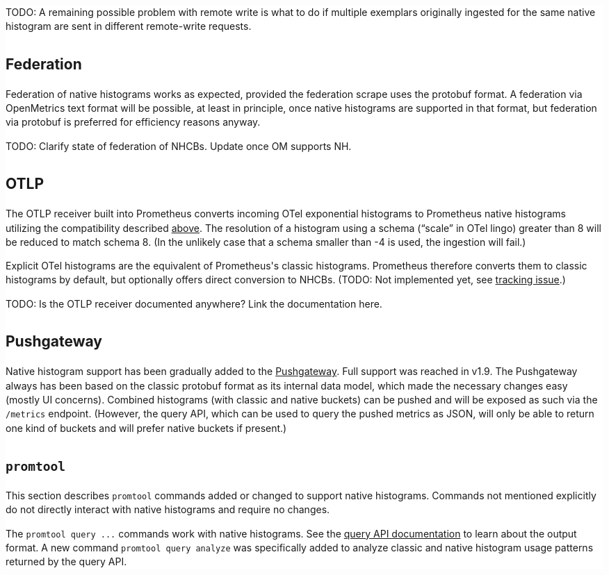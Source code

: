 TODO: A remaining possible problem with remote write is what to do if multiple
exemplars originally ingested for the same native histogram are sent in
different remote-write requests.

## Federation

Federation of native histograms works as expected, provided the federation
scrape uses the protobuf format. A federation via OpenMetrics text format will
be possible, at least in principle, once native histograms are supported in
that format, but federation via protobuf is preferred for efficiency reasons
anyway.

TODO: Clarify state of federation of NHCBs. Update once OM supports NH.

## OTLP

The OTLP receiver built into Prometheus converts incoming OTel exponential
histograms to Prometheus native histograms utilizing the compatibility
described [above](#opentelemetry-interoperability). The resolution of a
histogram using a schema (“scale” in OTel lingo) greater than 8 will be reduced
to match schema 8. (In the unlikely case that a schema smaller than -4 is used,
the ingestion will fail.)

Explicit OTel histograms are the equivalent of Prometheus's classic histograms.
Prometheus therefore converts them to classic histograms by default, but
optionally offers direct conversion to NHCBs. (TODO: Not implemented yet, see
[tracking issue](https://github.com/prometheus/prometheus/issues/15022).)

TODO: Is the OTLP receiver documented anywhere? Link the documentation here.

## Pushgateway

Native histogram support has been gradually added to the
[Pushgateway](https://github.com/prometheus/pushgateway). Full support was
reached in v1.9. The Pushgateway always has been based on the classic protobuf
format as its internal data model, which made the necessary changes easy
(mostly UI concerns). Combined histograms (with classic and native buckets) can
be pushed and will be exposed as such via the `/metrics` endpoint. (However,
the query API, which can be used to query the pushed metrics as JSON, will only
be able to return one kind of buckets and will prefer native buckets if
present.)

## `promtool` 

This section describes `promtool` commands added or changed to support native
histograms. Commands not mentioned explicitly do not directly interact with
native histograms and require no changes.

The `promtool query ...` commands work with native histograms. See the [query
API documentation](instant-and-range-queries) to learn about the output format.
A new command `promtool query analyze` was specifically added to analyze
classic and native histogram usage patterns returned by the query API.
